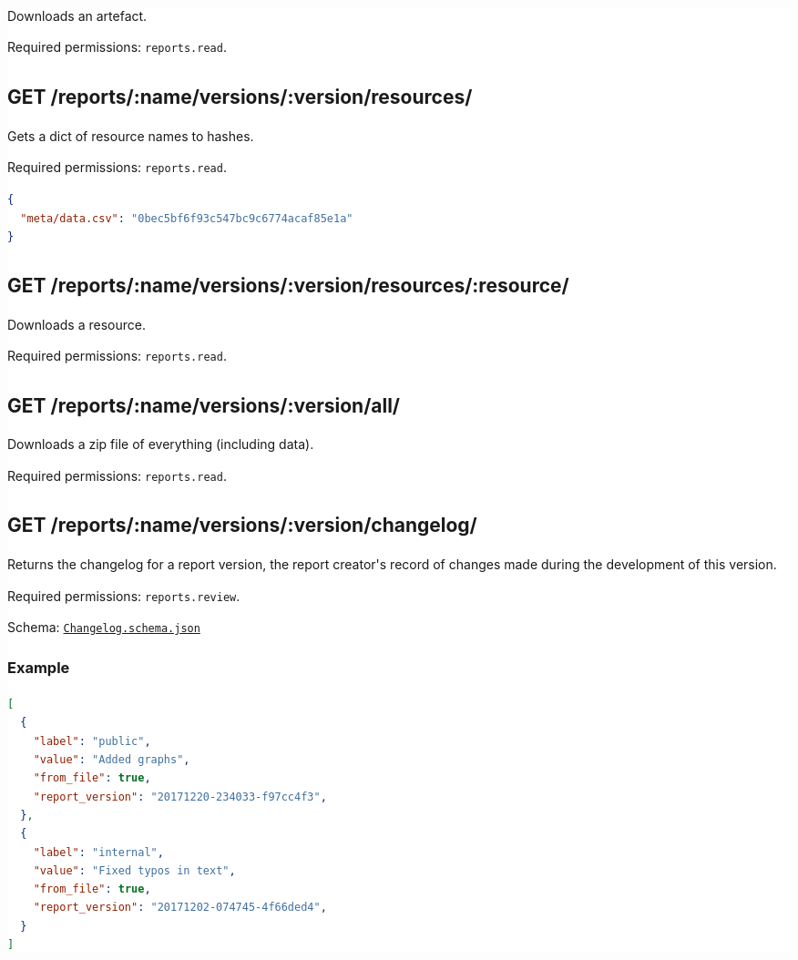 Downloads an artefact. 

Required permissions: `reports.read`.

## GET /reports/:name/versions/:version/resources/

Gets a dict of resource names to hashes.

Required permissions: `reports.read`.

```json
{
  "meta/data.csv": "0bec5bf6f93c547bc9c6774acaf85e1a"
}
```

## GET /reports/:name/versions/:version/resources/:resource/

Downloads a resource. 

Required permissions: `reports.read`.

## GET /reports/:name/versions/:version/all/

Downloads a zip file of everything (including data).

Required permissions: `reports.read`.

## GET /reports/:name/versions/:version/changelog/

Returns the changelog for a report version, the report creator's record of changes made during the development
of this version.

Required permissions: `reports.review`.

Schema: [`Changelog.schema.json`]( Changelog.schema.json)

### Example

```json
[
  {
    "label": "public",
    "value": "Added graphs",
    "from_file": true,
    "report_version": "20171220-234033-f97cc4f3",
  },
  {
    "label": "internal",
    "value": "Fixed typos in text",
    "from_file": true,
    "report_version": "20171202-074745-4f66ded4",
  }
]
```
